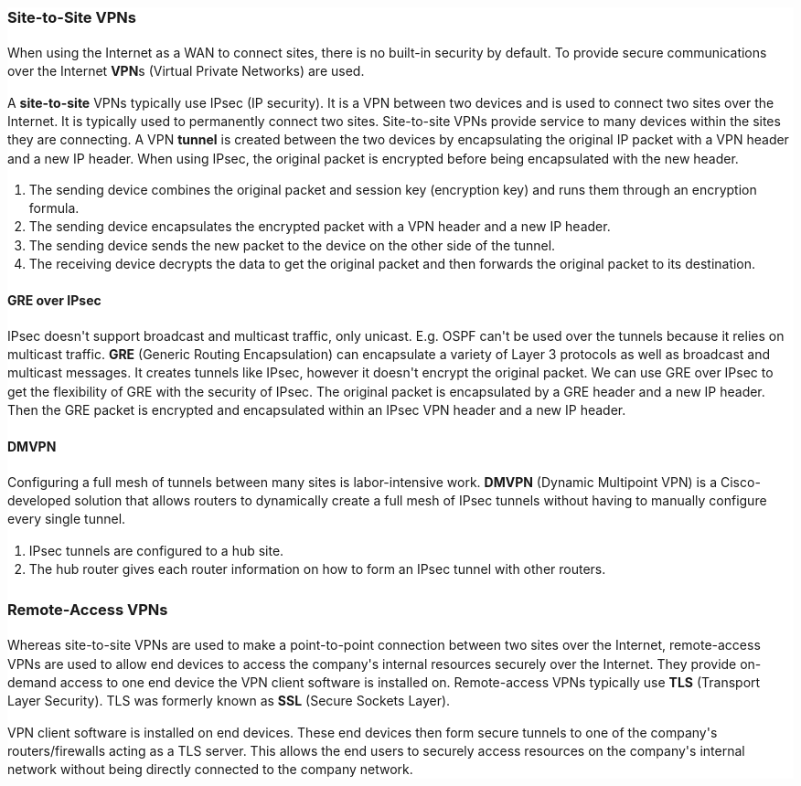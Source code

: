 ### Site-to-Site VPNs

When using the Internet as a WAN to connect sites, there is no built-in security by default. To provide secure communications over the Internet **VPN**s (Virtual Private Networks) are used.&#x20;

A **site-to-site** VPNs typically use IPsec (IP security). It is a VPN between two devices and is used to connect two sites over the Internet. It is typically used to permanently connect two sites. Site-to-site VPNs provide service to many devices within the sites they are connecting. A VPN **tunnel** is created between the two devices by encapsulating the original IP packet with a VPN header and a new IP header. When using IPsec, the original packet is encrypted before being encapsulated with the new header.&#x20;

1. The sending device combines the original packet and session key (encryption key) and runs them through an encryption formula.
2. The sending device encapsulates the encrypted packet with a VPN header and a new IP header.
3. The sending device sends the new packet to the device on the other side of the tunnel.
4. The receiving device decrypts the data to get the original packet and then forwards the original packet to its destination.

#### GRE over IPsec

IPsec doesn't support broadcast and multicast traffic, only unicast. E.g. OSPF can't be used over the tunnels because it relies on multicast traffic. **GRE** (Generic Routing Encapsulation) can encapsulate a variety of Layer 3 protocols as well as broadcast and multicast messages. It creates tunnels like IPsec, however it doesn't encrypt the original packet. We can use GRE over IPsec to get the flexibility of GRE with the security of IPsec. The original packet is encapsulated by a GRE header and a new IP header. Then the GRE packet is encrypted and encapsulated within an IPsec VPN header and a new IP header.

#### DMVPN

Configuring a full mesh of tunnels between many sites is labor-intensive work. **DMVPN** (Dynamic Multipoint VPN) is a Cisco-developed solution that allows routers to dynamically create a full mesh of IPsec tunnels without having to manually configure every single tunnel.

1. IPsec tunnels are configured to a hub site.
2. The hub router gives each router information on how to form an IPsec tunnel with other routers.

### Remote-Access VPNs

Whereas site-to-site VPNs are used to make a point-to-point connection between two sites over the Internet, remote-access VPNs are used to allow end devices to access the company's internal resources securely over the Internet. They provide on-demand access to one end device the VPN client software is installed on. Remote-access VPNs typically use **TLS** (Transport Layer Security). TLS was formerly known as **SSL** (Secure Sockets Layer).&#x20;

VPN client software is installed on end devices. These end devices then form secure tunnels to one of the company's routers/firewalls acting as a TLS server. This allows the end users to securely access resources on the company's internal network without being directly connected to the company network.&#x20;
